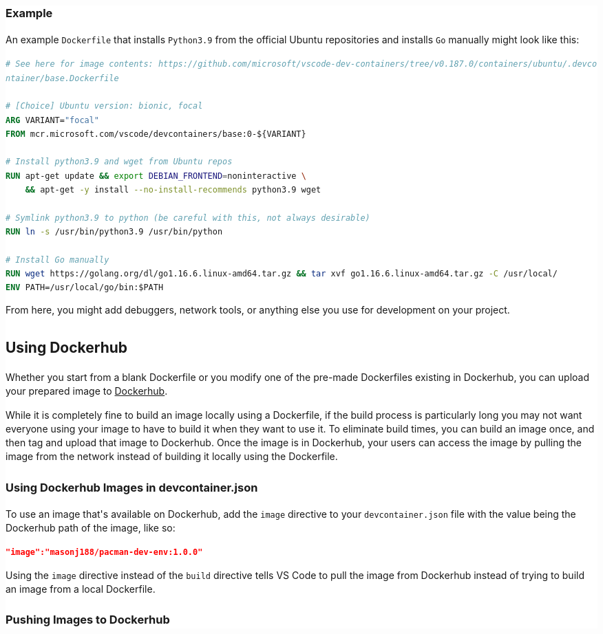 ### Example

An example `Dockerfile` that installs `Python3.9` from the official Ubuntu repositories and installs `Go` manually might look like this:

```Dockerfile
# See here for image contents: https://github.com/microsoft/vscode-dev-containers/tree/v0.187.0/containers/ubuntu/.devcontainer/base.Dockerfile

# [Choice] Ubuntu version: bionic, focal
ARG VARIANT="focal"
FROM mcr.microsoft.com/vscode/devcontainers/base:0-${VARIANT}

# Install python3.9 and wget from Ubuntu repos
RUN apt-get update && export DEBIAN_FRONTEND=noninteractive \
    && apt-get -y install --no-install-recommends python3.9 wget

# Symlink python3.9 to python (be careful with this, not always desirable)
RUN ln -s /usr/bin/python3.9 /usr/bin/python

# Install Go manually
RUN wget https://golang.org/dl/go1.16.6.linux-amd64.tar.gz && tar xvf go1.16.6.linux-amd64.tar.gz -C /usr/local/
ENV PATH=/usr/local/go/bin:$PATH
```

From here, you might add debuggers, network tools, or anything else you use for development on your project.


## Using Dockerhub

Whether you start from a blank Dockerfile or you modify one of the pre-made Dockerfiles existing in Dockerhub, you can upload your prepared image to [Dockerhub](https://hub.docker.com/).

While it is completely fine to build an image locally using a Dockerfile, if the build process is particularly long you may not want everyone using your image to have to build it when they want to use it. To eliminate build times, you can build an image once, and then tag and upload that image to Dockerhub. Once the image is in Dockerhub, your users can access the image by pulling the image from the network instead of building it locally using the Dockerfile.

### Using Dockerhub Images in devcontainer.json
To use an image that's available on Dockerhub, add the `image` directive to your `devcontainer.json` file with the value being the Dockerhub path of the image, like so:

```json
"image":"masonj188/pacman-dev-env:1.0.0"
```

Using the `image` directive instead of the `build` directive tells VS Code to pull the image from Dockerhub instead of trying to build an image from a local Dockerfile.

### Pushing Images to Dockerhub

